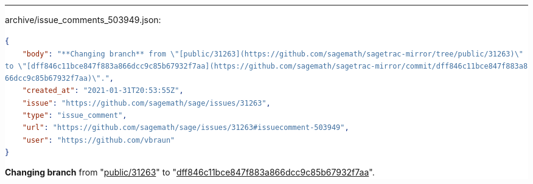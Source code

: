 

---

archive/issue_comments_503949.json:
```json
{
    "body": "**Changing branch** from \"[public/31263](https://github.com/sagemath/sagetrac-mirror/tree/public/31263)\" to \"[dff846c11bce847f883a866dcc9c85b67932f7aa](https://github.com/sagemath/sagetrac-mirror/commit/dff846c11bce847f883a866dcc9c85b67932f7aa)\".",
    "created_at": "2021-01-31T20:53:55Z",
    "issue": "https://github.com/sagemath/sage/issues/31263",
    "type": "issue_comment",
    "url": "https://github.com/sagemath/sage/issues/31263#issuecomment-503949",
    "user": "https://github.com/vbraun"
}
```

**Changing branch** from "[public/31263](https://github.com/sagemath/sagetrac-mirror/tree/public/31263)" to "[dff846c11bce847f883a866dcc9c85b67932f7aa](https://github.com/sagemath/sagetrac-mirror/commit/dff846c11bce847f883a866dcc9c85b67932f7aa)".
